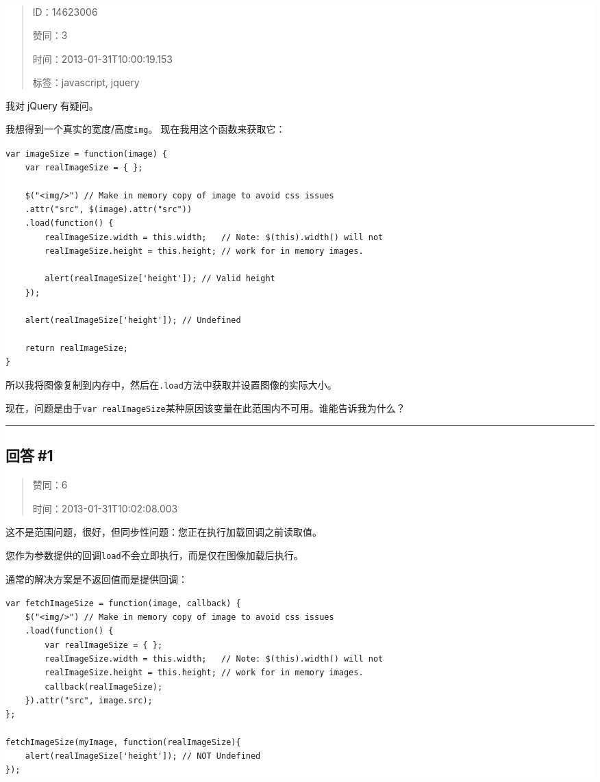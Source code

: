 > ID：14623006
> 
> 赞同：3
> 
> 时间：2013-01-31T10:00:19.153
> 
> 标签：javascript, jquery

我对 jQuery 有疑问。

我想得到一个真实的宽度/高度`img`。
现在我用这个函数来获取它：

```
var imageSize = function(image) {
    var realImageSize = { };

    $("<img/>") // Make in memory copy of image to avoid css issues
    .attr("src", $(image).attr("src"))
    .load(function() {
        realImageSize.width = this.width;   // Note: $(this).width() will not
        realImageSize.height = this.height; // work for in memory images.

        alert(realImageSize['height']); // Valid height
    });

    alert(realImageSize['height']); // Undefined

    return realImageSize;
} 
```

所以我将图像复制到内存中，然后在`.load`方法中获取并设置图像的实际大小。

现在，问题是由于`var realImageSize`某种原因该变量在此范围内不可用。谁能告诉我为什么？

* * *

## 回答 #1

> 赞同：6
> 
> 时间：2013-01-31T10:02:08.003

这不是范围问题，很好，但同步性问题：您正在执行加载回调之前读取值。

您作为参数提供的回调`load`不会立即执行，而是仅在图像加载后执行。

通常的解决方案是不返回值而是提供回调：

```
var fetchImageSize = function(image, callback) {
    $("<img/>") // Make in memory copy of image to avoid css issues
    .load(function() {
        var realImageSize = { };
        realImageSize.width = this.width;   // Note: $(this).width() will not
        realImageSize.height = this.height; // work for in memory images.
        callback(realImageSize);
    }).attr("src", image.src);
};

fetchImageSize(myImage, function(realImageSize){
    alert(realImageSize['height']); // NOT Undefined
}); 
```
